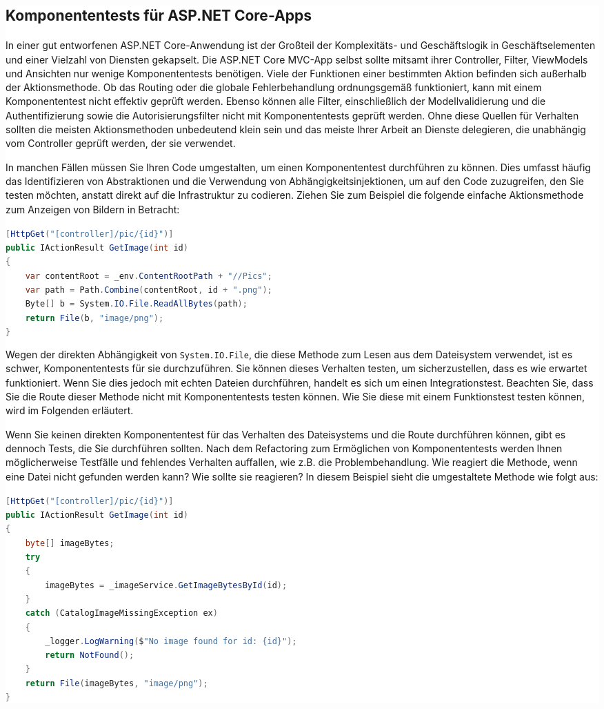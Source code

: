 ## <a name="unit-testing-aspnet-core-apps"></a>Komponententests für ASP.NET Core-Apps

In einer gut entworfenen ASP.NET Core-Anwendung ist der Großteil der Komplexitäts- und Geschäftslogik in Geschäftselementen und einer Vielzahl von Diensten gekapselt. Die ASP.NET Core MVC-App selbst sollte mitsamt ihrer Controller, Filter, ViewModels und Ansichten nur wenige Komponententests benötigen. Viele der Funktionen einer bestimmten Aktion befinden sich außerhalb der Aktionsmethode. Ob das Routing oder die globale Fehlerbehandlung ordnungsgemäß funktioniert, kann mit einem Komponententest nicht effektiv geprüft werden. Ebenso können alle Filter, einschließlich der Modellvalidierung und die Authentifizierung sowie die Autorisierungsfilter nicht mit Komponententests geprüft werden. Ohne diese Quellen für Verhalten sollten die meisten Aktionsmethoden unbedeutend klein sein und das meiste Ihrer Arbeit an Dienste delegieren, die unabhängig vom Controller geprüft werden, der sie verwendet.

In manchen Fällen müssen Sie Ihren Code umgestalten, um einen Komponententest durchführen zu können. Dies umfasst häufig das Identifizieren von Abstraktionen und die Verwendung von Abhängigkeitsinjektionen, um auf den Code zuzugreifen, den Sie testen möchten, anstatt direkt auf die Infrastruktur zu codieren. Ziehen Sie zum Beispiel die folgende einfache Aktionsmethode zum Anzeigen von Bildern in Betracht:

```csharp
[HttpGet("[controller]/pic/{id}")]
public IActionResult GetImage(int id)
{
    var contentRoot = _env.ContentRootPath + "//Pics";
    var path = Path.Combine(contentRoot, id + ".png");
    Byte[] b = System.IO.File.ReadAllBytes(path);
    return File(b, "image/png");
}
```

Wegen der direkten Abhängigkeit von `System.IO.File`, die diese Methode zum Lesen aus dem Dateisystem verwendet, ist es schwer, Komponententests für sie durchzuführen. Sie können dieses Verhalten testen, um sicherzustellen, dass es wie erwartet funktioniert. Wenn Sie dies jedoch mit echten Dateien durchführen, handelt es sich um einen Integrationstest. Beachten Sie, dass Sie die Route dieser Methode nicht mit Komponententests testen können. Wie Sie diese mit einem Funktionstest testen können, wird im Folgenden erläutert.

Wenn Sie keinen direkten Komponententest für das Verhalten des Dateisystems und die Route durchführen können, gibt es dennoch Tests, die Sie durchführen sollten. Nach dem Refactoring zum Ermöglichen von Komponententests werden Ihnen möglicherweise Testfälle und fehlendes Verhalten auffallen, wie z.B. die Problembehandlung. Wie reagiert die Methode, wenn eine Datei nicht gefunden werden kann? Wie sollte sie reagieren? In diesem Beispiel sieht die umgestaltete Methode wie folgt aus:

```csharp
[HttpGet("[controller]/pic/{id}")]
public IActionResult GetImage(int id)
{
    byte[] imageBytes;
    try
    {
        imageBytes = _imageService.GetImageBytesById(id);
    }
    catch (CatalogImageMissingException ex)
    {
        _logger.LogWarning($"No image found for id: {id}");
        return NotFound();
    }
    return File(imageBytes, "image/png");
}
```
